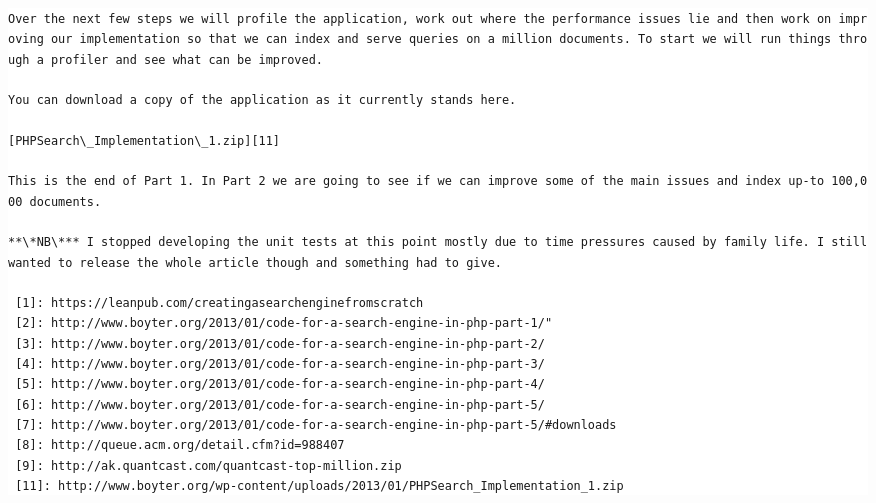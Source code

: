 ```
Over the next few steps we will profile the application, work out where the performance issues lie and then work on improving our implementation so that we can index and serve queries on a million documents. To start we will run things through a profiler and see what can be improved.

You can download a copy of the application as it currently stands here.

[PHPSearch\_Implementation\_1.zip][11]

This is the end of Part 1. In Part 2 we are going to see if we can improve some of the main issues and index up-to 100,000 documents.

**\*NB\*** I stopped developing the unit tests at this point mostly due to time pressures caused by family life. I still wanted to release the whole article though and something had to give.

 [1]: https://leanpub.com/creatingasearchenginefromscratch
 [2]: http://www.boyter.org/2013/01/code-for-a-search-engine-in-php-part-1/"
 [3]: http://www.boyter.org/2013/01/code-for-a-search-engine-in-php-part-2/
 [4]: http://www.boyter.org/2013/01/code-for-a-search-engine-in-php-part-3/
 [5]: http://www.boyter.org/2013/01/code-for-a-search-engine-in-php-part-4/
 [6]: http://www.boyter.org/2013/01/code-for-a-search-engine-in-php-part-5/
 [7]: http://www.boyter.org/2013/01/code-for-a-search-engine-in-php-part-5/#downloads
 [8]: http://queue.acm.org/detail.cfm?id=988407
 [9]: http://ak.quantcast.com/quantcast-top-million.zip
 [11]: http://www.boyter.org/wp-content/uploads/2013/01/PHPSearch_Implementation_1.zip
